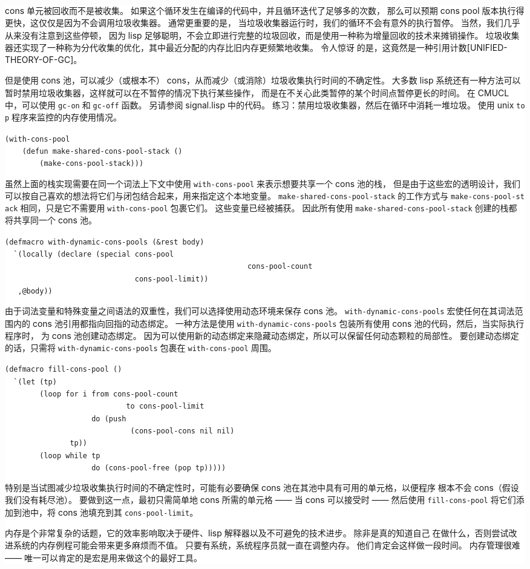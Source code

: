 cons 单元被回收而不是被收集。 如果这个循环发生在编译的代码中，并且循环迭代了足够多的次数，
那么可以预期 cons pool 版本执行得更快，这仅仅是因为不会调用垃圾收集器。 通常更重要的是，
当垃圾收集器运行时，我们的循环不会有意外的执行暂停。 当然，我们几乎从来没有注意到这些停顿，
因为 lisp 足够聪明，不会立即进行完整的垃圾回收，而是使用一种称为增量回收的技术来摊销操作。
垃圾收集器还实现了一种称为分代收集的优化，其中最近分配的内存比旧内存更频繁地收集。 令人惊讶
的是，这竟然是一种引用计数[UNIFIED-THEORY-OF-GC]。


但是使用 cons 池，可以减少（或根本不） cons，从而减少（或消除）垃圾收集执行时间的不确定性。
大多数 lisp 系统还有一种方法可以暂时禁用垃圾收集器，这样就可以在不暂停的情况下执行某些操作，
而是在不关心此类暂停的某个时间点暂停更长的时间。 在 CMUCL 中，可以使用 `gc-on` 和 `gc-off`
函数。 另请参阅 signal.lisp 中的代码。 练习：禁用垃圾收集器，然后在循环中消耗一堆垃圾。
使用 unix `top` 程序来监控的内存使用情况。
```
(with-cons-pool
	(defun make-shared-cons-pool-stack ()
		(make-cons-pool-stack)))
```
虽然上面的栈实现需要在同一个词法上下文中使用 `with-cons-pool` 来表示想要共享一个 cons 池的栈，
但是由于这些宏的透明设计，我们可以按自己喜欢的想法将它们与闭包结合起来，用来指定这个本地变量。
`make-shared-cons-pool-stack` 的工作方式与 `make-cons-pool-stack` 相同，只是它不需要用
`with-cons-pool` 包裹它们。 这些变量已经被捕获。 因此所有使用 `make-shared-cons-pool-stack`
创建的栈都将共享同一个 cons 池。
```
(defmacro with-dynamic-cons-pools (&rest body)
  `(locally (declare (special cons-pool
  														cons-pool-count
                              cons-pool-limit))
   ,@body))
```
由于词法变量和特殊变量之间语法的双重性，我们可以选择使用动态环境来保存 cons 池。
`with-dynamic-cons-pools` 宏使任何在其词法范围内的 cons 池引用都指向回指的动态绑定。
一种方法是使用 `with-dynamic-cons-pools` 包装所有使用 cons 池的代码，然后，当实际执行程序时，
为 cons 池创建动态绑定。 因为可以使用新的动态绑定来隐藏动态绑定，所以可以保留任何动态颗粒的局部性。
要创建动态绑定的话，只需将 `with-dynamic-cons-pools` 包裹在 `with-cons-pool` 周围。
```
(defmacro fill-cons-pool ()
  `(let (tp)
		(loop for i from cons-pool-count
    						to cons-pool-limit
					do (push
							 (cons-pool-cons nil nil)
               tp))
		(loop while tp
					do (cons-pool-free (pop tp)))))
```
特别是当试图减少垃圾收集执行时间的不确定性时，可能有必要确保 cons 池在其池中具有可用的单元格，以便程序
根本不会 cons（假设我们没有耗尽池）。 要做到这一点，最初只需简单地 cons 所需的单元格 —— 当 cons
可以接受时 —— 然后使用 `fill-cons-pool` 将它们添加到池中，将 cons 池填充到其 `cons-pool-limit`。


内存是个非常复杂的话题，它的效率影响取决于硬件、lisp 解释器以及不可避免的技术进步。 除非是真的知道自己
在做什么，否则尝试改进系统的内存例程可能会带来更多麻烦而不值。 只要有系统，系统程序员就一直在调整内存。
他们肯定会这样做一段时间。 内存管理很难 —— 唯一可以肯定的是宏是用来做这个的最好工具。
